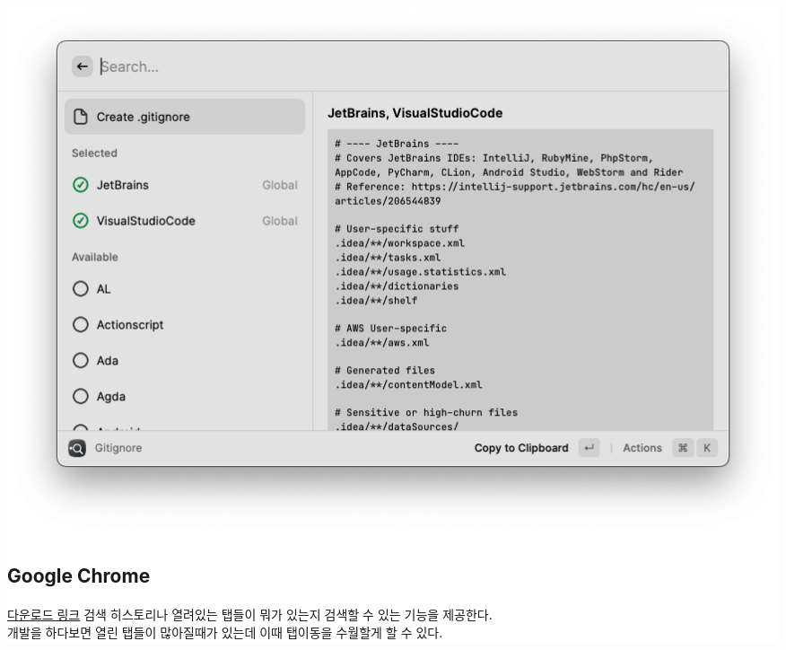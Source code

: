 ![Gitignore](../attachments/raycast-2022-08-16-13-34-54.png)

## Google Chrome

[다운로드 링크](https://www.raycast.com/Codely/google-chrome)
검색 히스토리나 열려있는 탭들이 뭐가 있는지 검색할 수 있는 기능을 제공한다.  
개발을 하다보면 열린 탭들이 많아질때가 있는데 이때 탭이동을 수월할게 할 수 있다.
